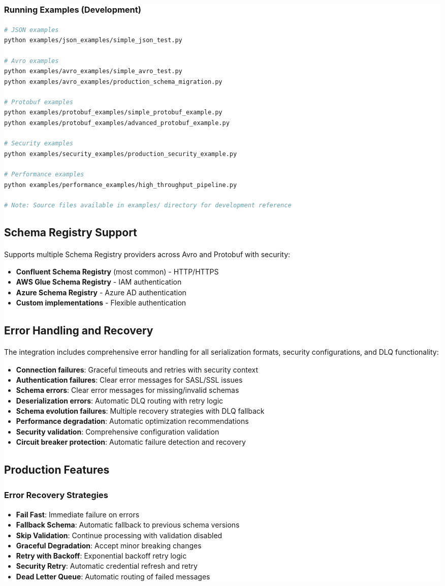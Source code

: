 
### Running Examples (Development)

```bash
# JSON examples
python examples/json_examples/simple_json_test.py

# Avro examples
python examples/avro_examples/simple_avro_test.py
python examples/avro_examples/production_schema_migration.py

# Protobuf examples
python examples/protobuf_examples/simple_protobuf_example.py
python examples/protobuf_examples/advanced_protobuf_example.py

# Security examples
python examples/security_examples/production_security_example.py

# Performance examples
python examples/performance_examples/high_throughput_pipeline.py

# Note: Source files available in examples/ directory for development reference
```

## Schema Registry Support

Supports multiple Schema Registry providers across Avro and Protobuf with security:

- **Confluent Schema Registry** (most common) - HTTP/HTTPS
- **AWS Glue Schema Registry** - IAM authentication
- **Azure Schema Registry** - Azure AD authentication
- **Custom implementations** - Flexible authentication

## Error Handling and Recovery

The integration includes comprehensive error handling for all serialization formats, security configurations, and DLQ functionality:

- **Connection failures**: Graceful timeouts and retries with security context
- **Authentication failures**: Clear error messages for SASL/SSL issues
- **Schema errors**: Clear error messages for missing/invalid schemas  
- **Deserialization errors**: Automatic DLQ routing with retry logic
- **Schema evolution failures**: Multiple recovery strategies with DLQ fallback
- **Performance degradation**: Automatic optimization recommendations
- **Security validation**: Comprehensive configuration validation
- **Circuit breaker protection**: Automatic failure detection and recovery

## Production Features

### Error Recovery Strategies

- **Fail Fast**: Immediate failure on errors
- **Fallback Schema**: Automatic fallback to previous schema versions
- **Skip Validation**: Continue processing with validation disabled
- **Graceful Degradation**: Accept minor breaking changes
- **Retry with Backoff**: Exponential backoff retry logic
- **Security Retry**: Automatic credential refresh and retry
- **Dead Letter Queue**: Automatic routing of failed messages
